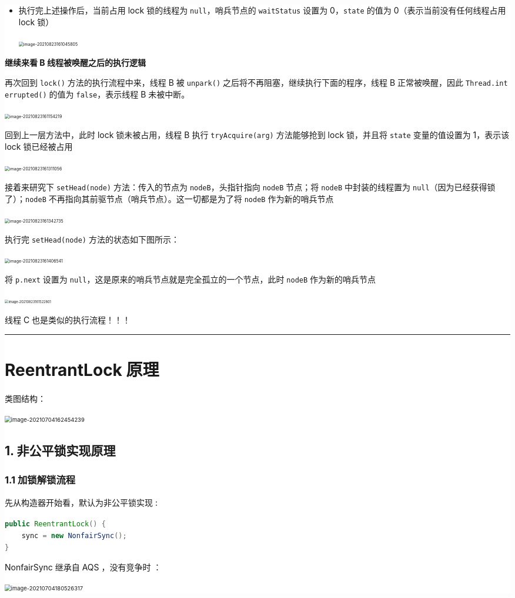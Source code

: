   - 执行完上述操作后，当前占用 lock 锁的线程为 `null`，哨兵节点的 `waitStatus` 设置为 0，`state` 的值为 0（表示当前没有任何线程占用 lock 锁）

    <img src="https://studyimages.oss-cn-beijing.aliyuncs.com/img/Concurrent/20220716075957.png" alt="image-20210823161045805" style="zoom:50%;" />

**继续来看 B 线程被唤醒之后的执行逻辑**

再次回到 `lock()` 方法的执行流程中来，线程 B 被 `unpark()` 之后将不再阻塞，继续执行下面的程序，线程 B 正常被唤醒，因此 `Thread.interrupted()` 的值为 `false`，表示线程 B 未被中断。

<img src="https://studyimages.oss-cn-beijing.aliyuncs.com/img/Concurrent/20220716075958.png" alt="image-20210823161154219" style="zoom:50%;" />

回到上一层方法中，此时 lock 锁未被占用，线程 B 执行 `tryAcquire(arg)` 方法能够抢到 lock 锁，并且将 `state` 变量的值设置为 1，表示该 lock 锁已经被占用

<img src="https://studyimages.oss-cn-beijing.aliyuncs.com/img/Concurrent/20220716075959.png" alt="image-20210823161311056" style="zoom:50%;" />

接着来研究下 `setHead(node)` 方法：传入的节点为 `nodeB`，头指针指向 `nodeB` 节点；将 `nodeB` 中封装的线程置为 `null`（因为已经获得锁了）；`nodeB` 不再指向其前驱节点（哨兵节点）。这一切都是为了将 `nodeB` 作为新的哨兵节点

<img src="https://studyimages.oss-cn-beijing.aliyuncs.com/img/Concurrent/20220716080000.png" alt="image-20210823161342735" style="zoom:50%;" />

执行完 `setHead(node)` 方法的状态如下图所示：

<img src="https://studyimages.oss-cn-beijing.aliyuncs.com/img/Concurrent/20220716080001.png" alt="image-20210823161406541" style="zoom:50%;" />

将 `p.next` 设置为 `null`，这是原来的哨兵节点就是完全孤立的一个节点，此时 `nodeB` 作为新的哨兵节点

<img src="https://studyimages.oss-cn-beijing.aliyuncs.com/img/Concurrent/20220716080002.png" alt="image-20210823161522801" style="zoom:40%;" />

线程 C 也是类似的执行流程！！！

***

# ReentrantLock 原理  

类图结构：

<img src="https://studyimages.oss-cn-beijing.aliyuncs.com/img/Concurrent/20220716080003.png" alt="image-20210704162454239" style="zoom:67%;" />

## 1. 非公平锁实现原理  

### 1.1 加锁解锁流程

先从构造器开始看，默认为非公平锁实现  :

```java
public ReentrantLock() {
	sync = new NonfairSync();
}
```

NonfairSync 继承自 AQS  ，没有竞争时  ：

<img src="https://studyimages.oss-cn-beijing.aliyuncs.com/img/Concurrent/20220716080004.png" alt="image-20210704180526317" style="zoom:67%;" />
